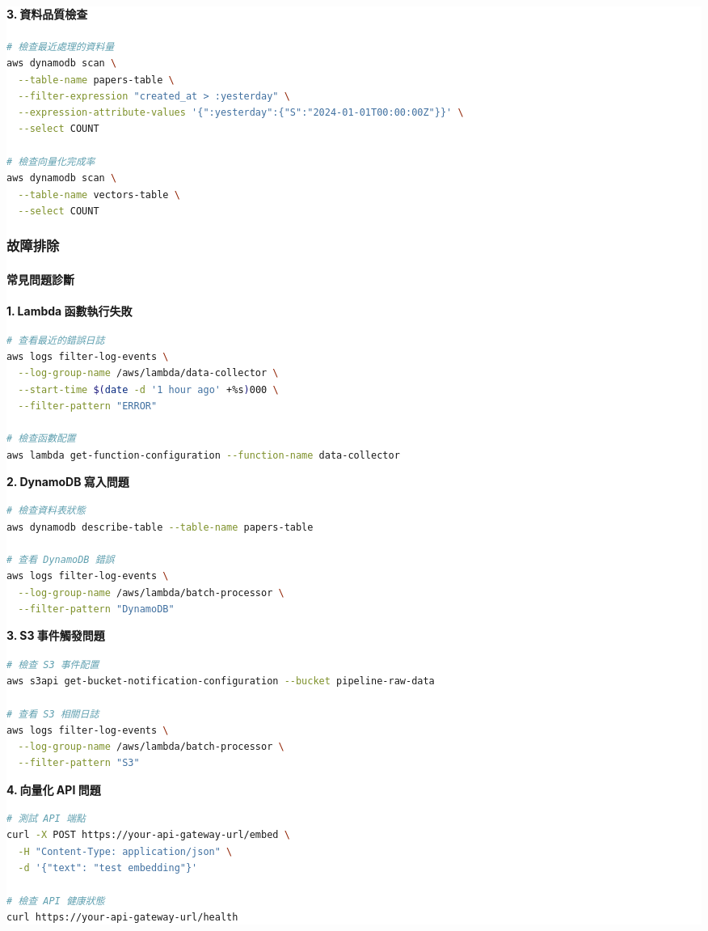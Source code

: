 #### 3. 資料品質檢查
```bash
# 檢查最近處理的資料量
aws dynamodb scan \
  --table-name papers-table \
  --filter-expression "created_at > :yesterday" \
  --expression-attribute-values '{":yesterday":{"S":"2024-01-01T00:00:00Z"}}' \
  --select COUNT

# 檢查向量化完成率
aws dynamodb scan \
  --table-name vectors-table \
  --select COUNT
```

### 故障排除

#### 常見問題診斷

**1. Lambda 函數執行失敗**
```bash
# 查看最近的錯誤日誌
aws logs filter-log-events \
  --log-group-name /aws/lambda/data-collector \
  --start-time $(date -d '1 hour ago' +%s)000 \
  --filter-pattern "ERROR"

# 檢查函數配置
aws lambda get-function-configuration --function-name data-collector
```

**2. DynamoDB 寫入問題**
```bash
# 檢查資料表狀態
aws dynamodb describe-table --table-name papers-table

# 查看 DynamoDB 錯誤
aws logs filter-log-events \
  --log-group-name /aws/lambda/batch-processor \
  --filter-pattern "DynamoDB"
```

**3. S3 事件觸發問題**
```bash
# 檢查 S3 事件配置
aws s3api get-bucket-notification-configuration --bucket pipeline-raw-data

# 查看 S3 相關日誌
aws logs filter-log-events \
  --log-group-name /aws/lambda/batch-processor \
  --filter-pattern "S3"
```

**4. 向量化 API 問題**
```bash
# 測試 API 端點
curl -X POST https://your-api-gateway-url/embed \
  -H "Content-Type: application/json" \
  -d '{"text": "test embedding"}'

# 檢查 API 健康狀態
curl https://your-api-gateway-url/health
```
